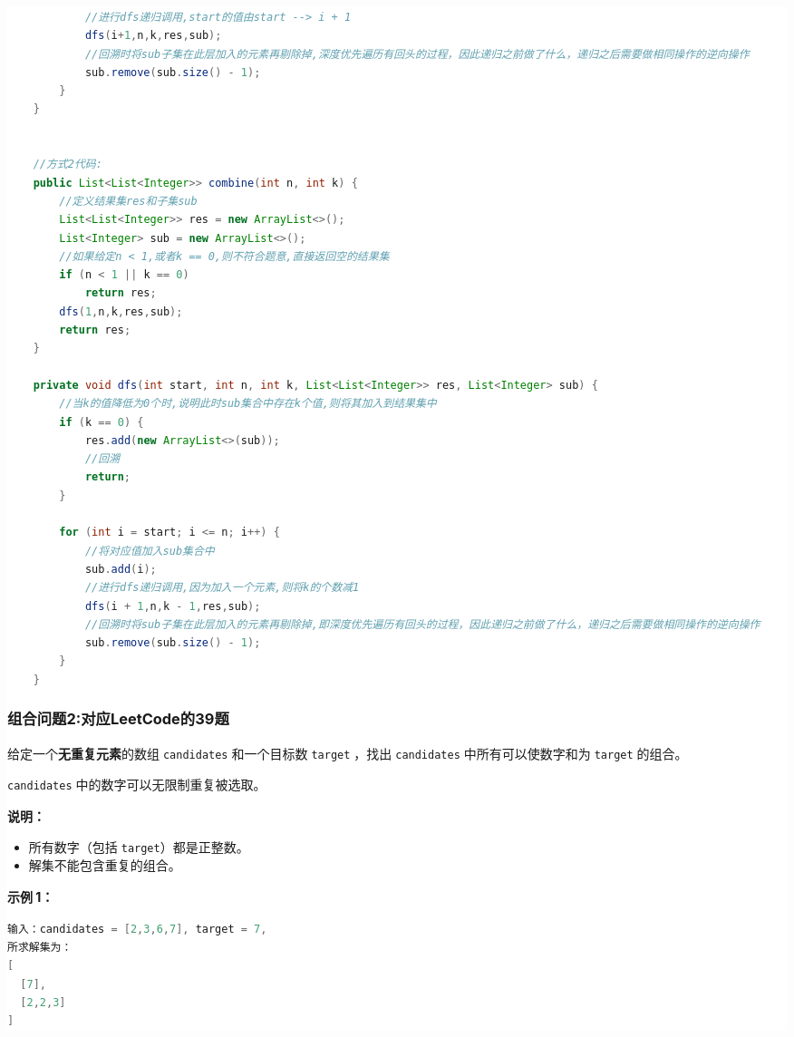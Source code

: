 ```java
            //进行dfs递归调用,start的值由start --> i + 1
            dfs(i+1,n,k,res,sub);
            //回溯时将sub子集在此层加入的元素再剔除掉,深度优先遍历有回头的过程，因此递归之前做了什么，递归之后需要做相同操作的逆向操作
            sub.remove(sub.size() - 1);
        }
    }

	
	//方式2代码:
	public List<List<Integer>> combine(int n, int k) {
        //定义结果集res和子集sub
        List<List<Integer>> res = new ArrayList<>();
        List<Integer> sub = new ArrayList<>();
        //如果给定n < 1,或者k == 0,则不符合题意,直接返回空的结果集
        if (n < 1 || k == 0)
            return res;
        dfs(1,n,k,res,sub);
        return res;
    }

    private void dfs(int start, int n, int k, List<List<Integer>> res, List<Integer> sub) {
        //当k的值降低为0个时,说明此时sub集合中存在k个值,则将其加入到结果集中
        if (k == 0) {
            res.add(new ArrayList<>(sub));
            //回溯
            return;
        }

        for (int i = start; i <= n; i++) {
            //将对应值加入sub集合中
            sub.add(i);
            //进行dfs递归调用,因为加入一个元素,则将k的个数减1
            dfs(i + 1,n,k - 1,res,sub);
            //回溯时将sub子集在此层加入的元素再剔除掉,即深度优先遍历有回头的过程，因此递归之前做了什么，递归之后需要做相同操作的逆向操作
            sub.remove(sub.size() - 1);
        }
    }
```

### 组合问题2:对应LeetCode的39题

给定一个**无重复元素**的数组 `candidates` 和一个目标数 `target` ，找出 `candidates` 中所有可以使数字和为 `target` 的组合。

`candidates` 中的数字可以无限制重复被选取。

**说明：**

- 所有数字（包括 `target`）都是正整数。
- 解集不能包含重复的组合。 

**示例 1：**

```java
输入：candidates = [2,3,6,7], target = 7,
所求解集为：
[
  [7],
  [2,2,3]
]
```
